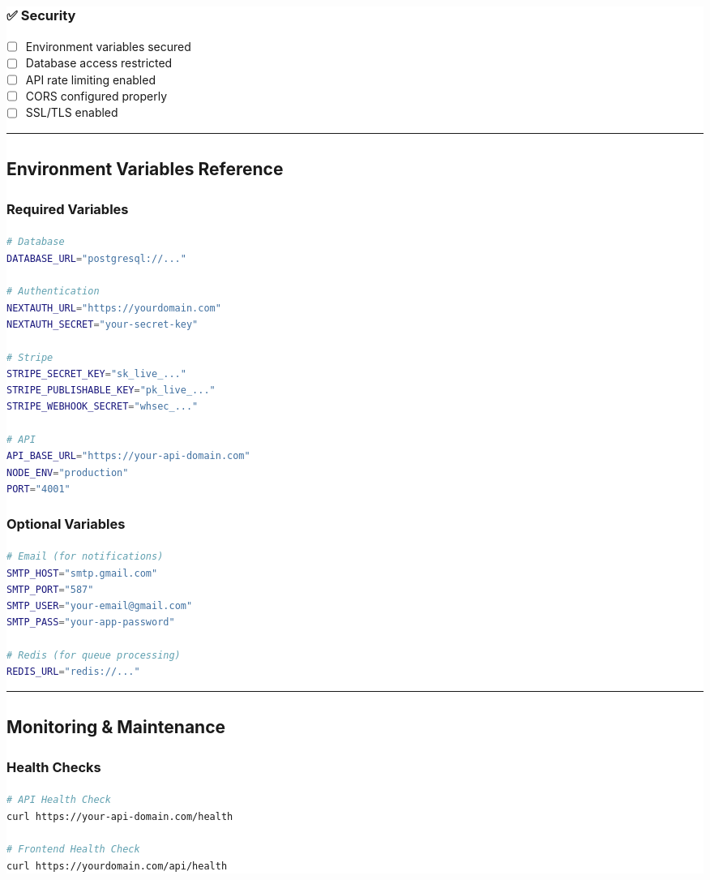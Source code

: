 ### **✅ Security**
- [ ] Environment variables secured
- [ ] Database access restricted
- [ ] API rate limiting enabled
- [ ] CORS configured properly
- [ ] SSL/TLS enabled

---

## **Environment Variables Reference**

### **Required Variables**
```bash
# Database
DATABASE_URL="postgresql://..."

# Authentication
NEXTAUTH_URL="https://yourdomain.com"
NEXTAUTH_SECRET="your-secret-key"

# Stripe
STRIPE_SECRET_KEY="sk_live_..."
STRIPE_PUBLISHABLE_KEY="pk_live_..."
STRIPE_WEBHOOK_SECRET="whsec_..."

# API
API_BASE_URL="https://your-api-domain.com"
NODE_ENV="production"
PORT="4001"
```

### **Optional Variables**
```bash
# Email (for notifications)
SMTP_HOST="smtp.gmail.com"
SMTP_PORT="587"
SMTP_USER="your-email@gmail.com"
SMTP_PASS="your-app-password"

# Redis (for queue processing)
REDIS_URL="redis://..."
```

---

## **Monitoring & Maintenance**

### **Health Checks**
```bash
# API Health Check
curl https://your-api-domain.com/health

# Frontend Health Check
curl https://yourdomain.com/api/health
```
